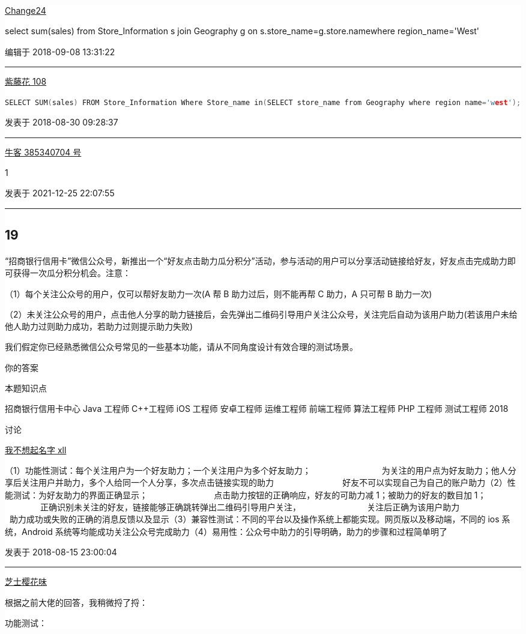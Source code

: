 [Change24](https://www.nowcoder.com/profile/1231102)

select sum(sales) from Store_Information s join Geography g on s.store_name=g.store.namewhere region_name='West'

编辑于 2018-09-08 13:31:22

* * *

[紫藤花 108](https://www.nowcoder.com/profile/2287382)

```cpp
SELECT SUM(sales) FROM Store_Information Where Store_name in(SELECT store_name from Geography where region name='west');
```

发表于 2018-08-30 09:28:37

* * *

[牛客 385340704 号](https://www.nowcoder.com/profile/385340704)

1

发表于 2021-12-25 22:07:55

* * *

## 19

“招商银行信用卡”微信公众号，新推出一个“好友点击助力瓜分积分”活动，参与活动的用户可以分享活动链接给好友，好友点击完成助力即可获得一次瓜分积分机会。注意：

（1）每个关注公众号的用户，仅可以帮好友助力一次(A 帮 B 助力过后，则不能再帮 C 助力，A 只可帮 B 助力一次)

（2）未关注公众号的用户，点击他人分享的助力链接后，会先弹出二维码引导用户关注公众号，关注完后自动为该用户助力(若该用户未给他人助力过则助力成功，若助力过则提示助力失败)

我们假定你已经熟悉微信公众号常见的一些基本功能，请从不同角度设计有效合理的测试场景。

你的答案

本题知识点

招商银行信用卡中心 Java 工程师 C++工程师 iOS 工程师 安卓工程师 运维工程师 前端工程师 算法工程师 PHP 工程师 测试工程师 2018

讨论

[我不想起名字 xll](https://www.nowcoder.com/profile/6302526)

（1）功能性测试：每个关注用户为一个好友助力；一个关注用户为多个好友助力；                              为关注的用户点为好友助力；他人分享后关注用户并助力，多个人给同一个人分享，多次点击链接实现的助力                             好友不可以实现自己为自己的账户助力（2）性能测试：为好友助力的界面正确显示；                            点击助力按钮的正确响应，好友的可助力减 1；被助力的好友的数目加 1；                             正确识别未关注的好友，链接能够正确跳转弹出二维码引导用户关注，                            关注后正确为该用户助力                            助力成功或失败的正确的消息反馈以及显示（3）兼容性测试：不同的平台以及操作系统上都能实现。网页版以及移动端，不同的 ios 系统，Android 系统等均能成功关注公众号完成助力（4）易用性：公众号中助力的引导明确，助力的步骤和过程简单明了

发表于 2018-08-15 23:00:04

* * *

[芝士樱花味](https://www.nowcoder.com/profile/344756108)

根据之前大佬的回答，我稍微捋了捋：

功能测试：
